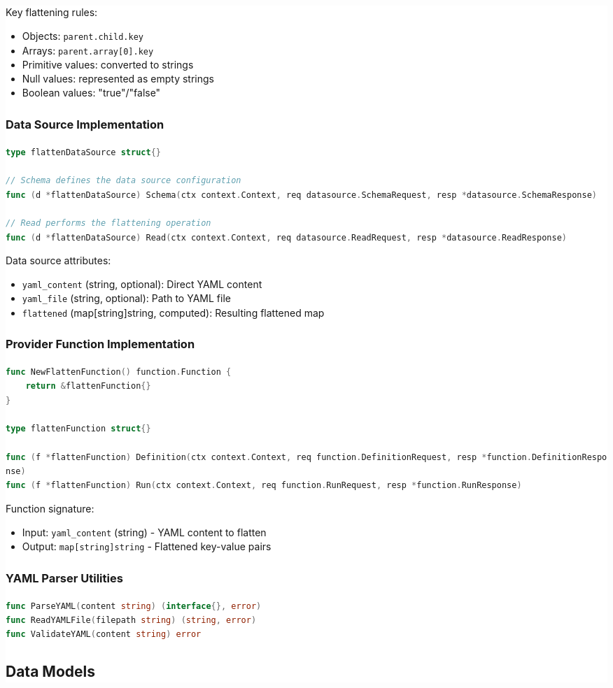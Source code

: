 Key flattening rules:
- Objects: `parent.child.key`
- Arrays: `parent.array[0].key`
- Primitive values: converted to strings
- Null values: represented as empty strings
- Boolean values: "true"/"false"

### Data Source Implementation

```go
type flattenDataSource struct{}

// Schema defines the data source configuration
func (d *flattenDataSource) Schema(ctx context.Context, req datasource.SchemaRequest, resp *datasource.SchemaResponse)

// Read performs the flattening operation
func (d *flattenDataSource) Read(ctx context.Context, req datasource.ReadRequest, resp *datasource.ReadResponse)
```

Data source attributes:
- `yaml_content` (string, optional): Direct YAML content
- `yaml_file` (string, optional): Path to YAML file
- `flattened` (map[string]string, computed): Resulting flattened map

### Provider Function Implementation

```go
func NewFlattenFunction() function.Function {
    return &flattenFunction{}
}

type flattenFunction struct{}

func (f *flattenFunction) Definition(ctx context.Context, req function.DefinitionRequest, resp *function.DefinitionResponse)
func (f *flattenFunction) Run(ctx context.Context, req function.RunRequest, resp *function.RunResponse)
```

Function signature:
- Input: `yaml_content` (string) - YAML content to flatten
- Output: `map[string]string` - Flattened key-value pairs

### YAML Parser Utilities

```go
func ParseYAML(content string) (interface{}, error)
func ReadYAMLFile(filepath string) (string, error)
func ValidateYAML(content string) error
```

## Data Models
